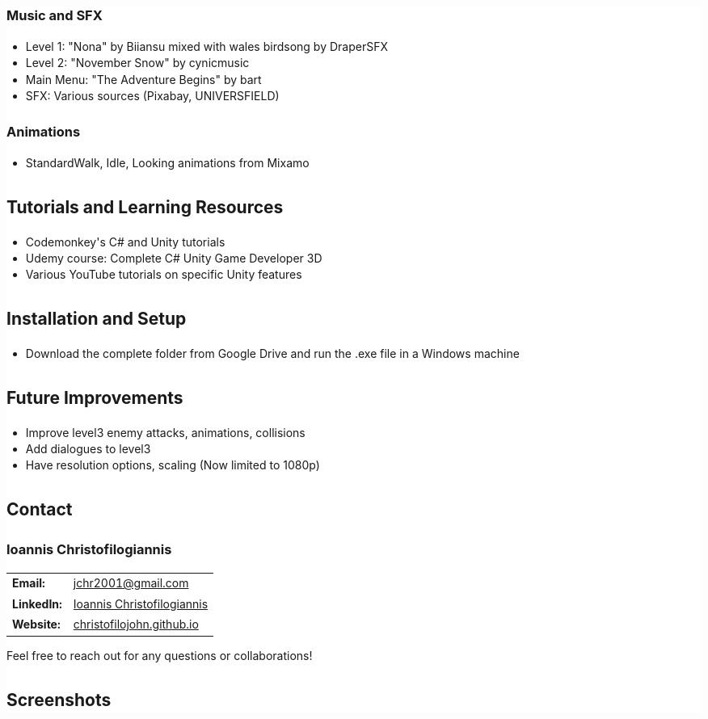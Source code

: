 ### Music and SFX

- Level 1: "Nona" by Biiansu mixed with wales birdsong by DraperSFX
- Level 2: "November Snow" by cynicmusic
- Main Menu: "The Adventure Begins" by bart
- SFX: Various sources (Pixabay, UNIVERSFIELD)

### Animations

- StandardWalk, Idle, Looking animations from Mixamo

## Tutorials and Learning Resources

- Codemonkey's C# and Unity tutorials
- Udemy course: Complete C# Unity Game Developer 3D
- Various YouTube tutorials on specific Unity features

## Installation and Setup

- Download the complete folder from Google Drive and run the .exe file in a Windows machine

## Future Improvements

- Improve level3 enemy attacks, animations, collisions
- Add dialogues to level3
- Have resolution options, scaling (Now limited to 1080p)

## Contact

### Ioannis Christofilogiannis
<table>
  <tr>
    <td><strong>Email:</strong></td>
    <td><a href="mailto:jchr2001@gmail.com">jchr2001@gmail.com</a></td>
  </tr>
  <tr>
    <td><strong>LinkedIn:</strong></td>
    <td><a href="https://www.linkedin.com/in/ioannis-christofilogiannis/">Ioannis Christofilogiannis</a></td>
  </tr>
  <tr>
    <td><strong>Website:</strong></td>
    <td><a href="https://christofilojohn.github.io/">christofilojohn.github.io</a></td>
  </tr>
</table>

Feel free to reach out for any questions or collaborations!
## Screenshots
